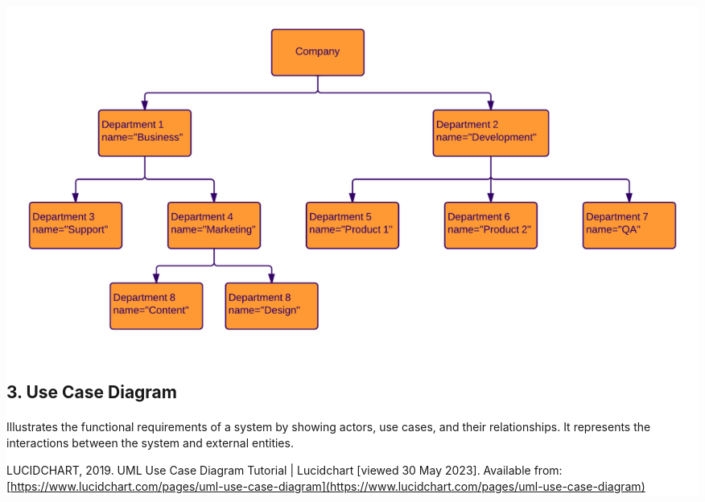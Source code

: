 ![Object Diagram](img/Object-Diagram-Example-3-700x350@2x.png)


## 3. Use Case Diagram

Illustrates the functional requirements of a system by showing actors, use cases, and their relationships. It represents the interactions between the system and external entities.

 LUCIDCHART, 2019. UML Use Case Diagram Tutorial | Lucidchart [viewed 30 May 2023]. Available from: [https://www.lucidchart.com/pages/uml-use-case-diagram](https://www.lucidchart.com/pages/uml-use-case-diagram)
